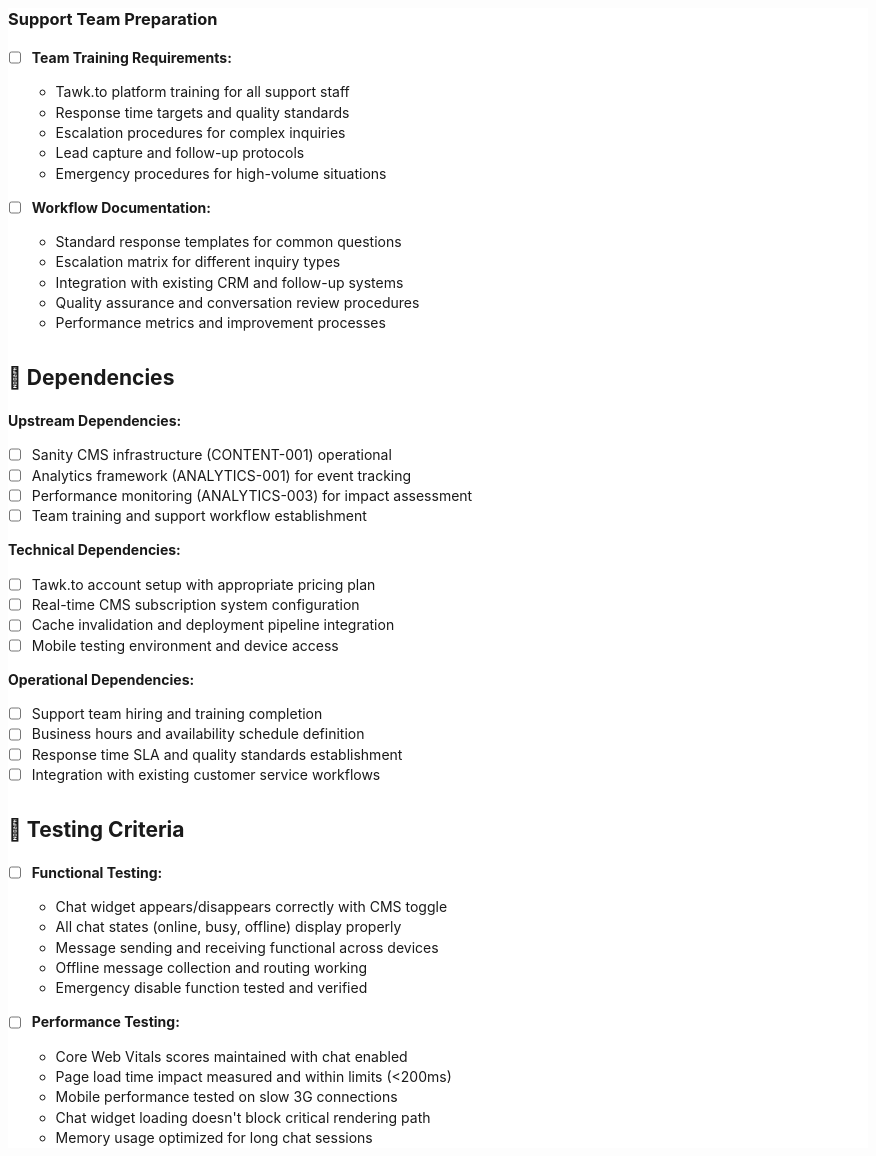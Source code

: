 ### Support Team Preparation

- [ ] **Team Training Requirements:**
  - Tawk.to platform training for all support staff
  - Response time targets and quality standards
  - Escalation procedures for complex inquiries
  - Lead capture and follow-up protocols
  - Emergency procedures for high-volume situations

- [ ] **Workflow Documentation:**
  - Standard response templates for common questions
  - Escalation matrix for different inquiry types
  - Integration with existing CRM and follow-up systems
  - Quality assurance and conversation review procedures
  - Performance metrics and improvement processes

## 🔗 Dependencies

**Upstream Dependencies:**

- [ ] Sanity CMS infrastructure (CONTENT-001) operational
- [ ] Analytics framework (ANALYTICS-001) for event tracking
- [ ] Performance monitoring (ANALYTICS-003) for impact assessment
- [ ] Team training and support workflow establishment

**Technical Dependencies:**

- [ ] Tawk.to account setup with appropriate pricing plan
- [ ] Real-time CMS subscription system configuration
- [ ] Cache invalidation and deployment pipeline integration
- [ ] Mobile testing environment and device access

**Operational Dependencies:**

- [ ] Support team hiring and training completion
- [ ] Business hours and availability schedule definition
- [ ] Response time SLA and quality standards establishment
- [ ] Integration with existing customer service workflows

## 🧪 Testing Criteria

- [ ] **Functional Testing:**
  - Chat widget appears/disappears correctly with CMS toggle
  - All chat states (online, busy, offline) display properly
  - Message sending and receiving functional across devices
  - Offline message collection and routing working
  - Emergency disable function tested and verified

- [ ] **Performance Testing:**
  - Core Web Vitals scores maintained with chat enabled
  - Page load time impact measured and within limits (<200ms)
  - Mobile performance tested on slow 3G connections
  - Chat widget loading doesn't block critical rendering path
  - Memory usage optimized for long chat sessions
